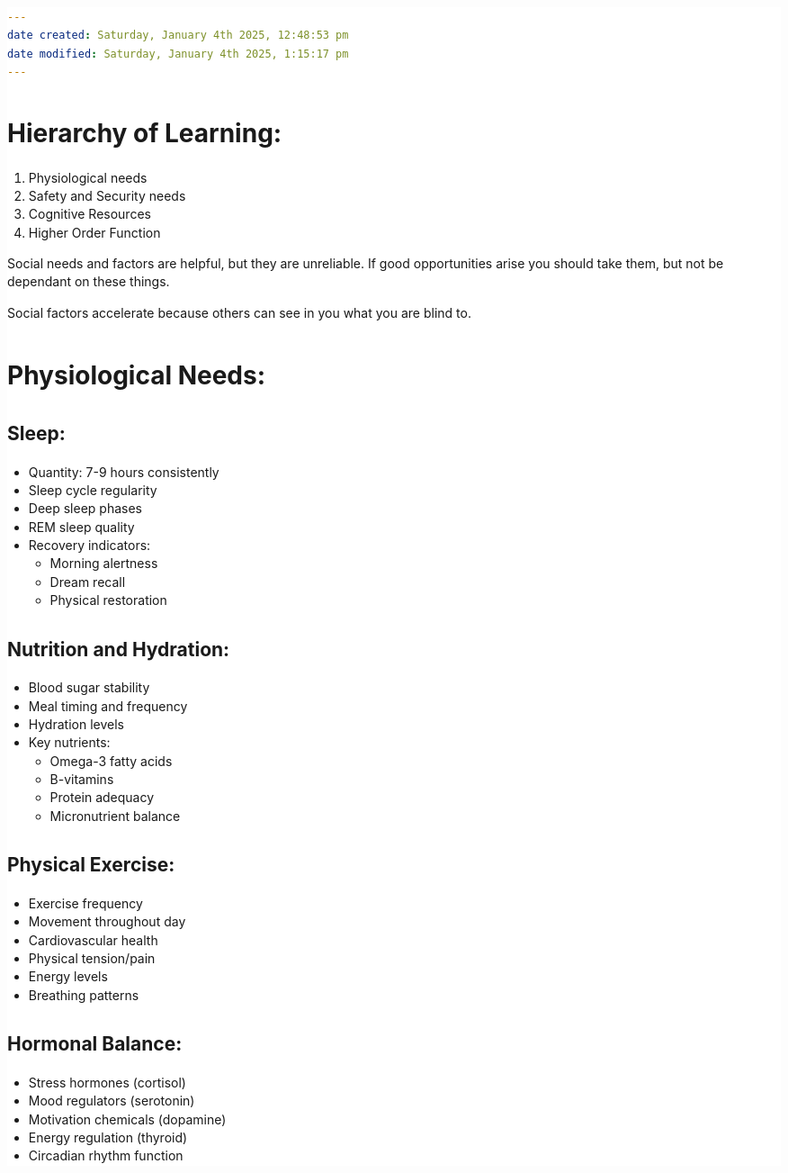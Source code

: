 ```yaml
---
date created: Saturday, January 4th 2025, 12:48:53 pm
date modified: Saturday, January 4th 2025, 1:15:17 pm
---
```


# Hierarchy of Learning:
1. Physiological needs
2. Safety and Security needs
3. Cognitive Resources
4. Higher Order Function
   
Social needs and factors are helpful, but they are unreliable. If good opportunities arise you should take them, but not be dependant on these things.

Social factors accelerate because others can see in you what you are blind to.
# Physiological Needs:

## Sleep:
- Quantity: 7-9 hours consistently
- Sleep cycle regularity
- Deep sleep phases
- REM sleep quality
- Recovery indicators:
    - Morning alertness
    - Dream recall
    - Physical restoration
## Nutrition and Hydration:
- Blood sugar stability
- Meal timing and frequency
- Hydration levels
- Key nutrients:
    - Omega-3 fatty acids
    - B-vitamins
    - Protein adequacy
    - Micronutrient balance

## Physical Exercise:
- Exercise frequency
- Movement throughout day
- Cardiovascular health
- Physical tension/pain
- Energy levels
- Breathing patterns

## Hormonal Balance:
- Stress hormones (cortisol)
- Mood regulators (serotonin)
- Motivation chemicals (dopamine)
- Energy regulation (thyroid)
- Circadian rhythm function

